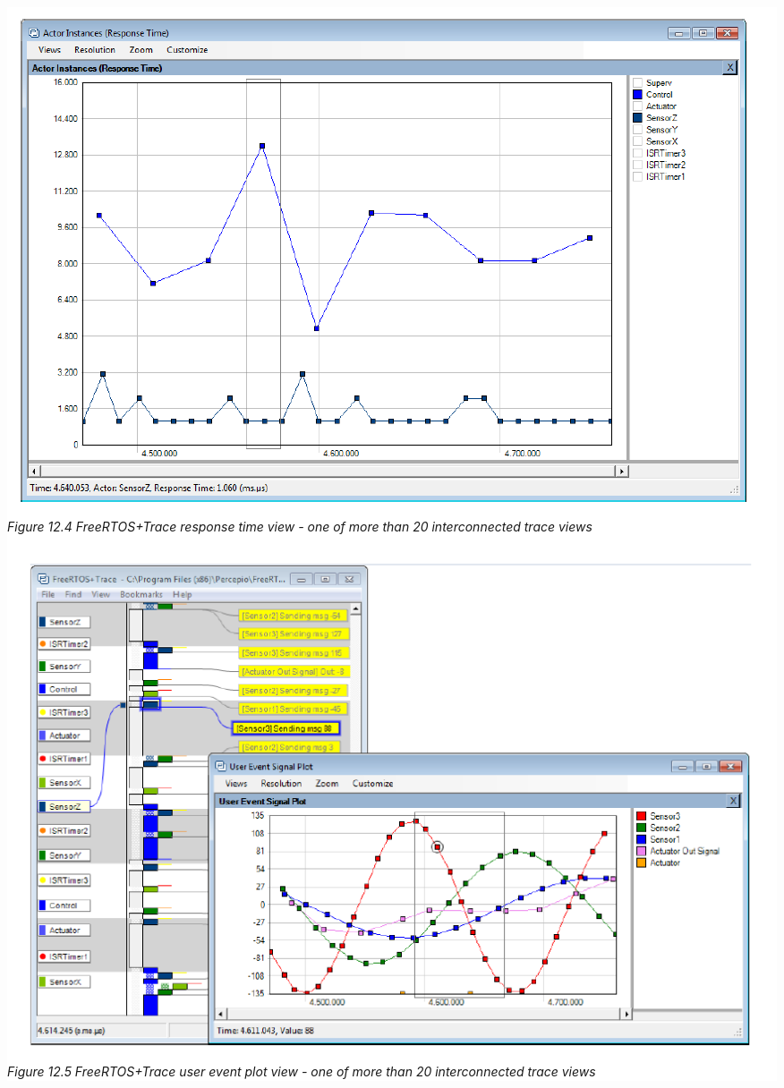 ![](media/image85.png)   
*Figure 12.4 FreeRTOS+Trace response time view - one of more than 20 interconnected trace views*

![](media/image86.png)   
*Figure 12.5 FreeRTOS+Trace user event plot view - one of more than 20 interconnected trace views*
